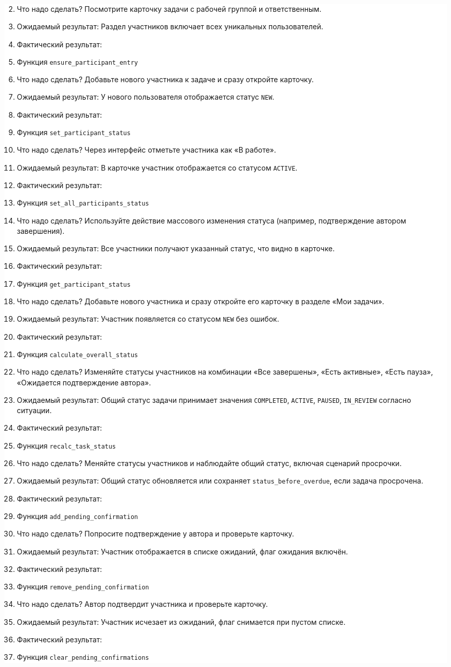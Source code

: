 2. Что надо сделать? Посмотрите карточку задачи с рабочей группой и ответственным.
3. Ожидаемый результат: Раздел участников включает всех уникальных пользователей.
4. Фактический результат: 

1. Функция `ensure_participant_entry`

2. Что надо сделать? Добавьте нового участника к задаче и сразу откройте карточку.
3. Ожидаемый результат: У нового пользователя отображается статус `NEW`.
4. Фактический результат: 

1. Функция `set_participant_status`

2. Что надо сделать? Через интерфейс отметьте участника как «В работе».
3. Ожидаемый результат: В карточке участник отображается со статусом `ACTIVE`.
4. Фактический результат: 

1. Функция `set_all_participants_status`

2. Что надо сделать? Используйте действие массового изменения статуса (например, подтверждение автором завершения).
3. Ожидаемый результат: Все участники получают указанный статус, что видно в карточке.
4. Фактический результат: 

1. Функция `get_participant_status`

2. Что надо сделать? Добавьте нового участника и сразу откройте его карточку в разделе «Мои задачи».
3. Ожидаемый результат: Участник появляется со статусом `NEW` без ошибок.
4. Фактический результат: 

1. Функция `calculate_overall_status`

2. Что надо сделать? Изменяйте статусы участников на комбинации «Все завершены», «Есть активные», «Есть пауза», «Ожидается подтверждение автора».
3. Ожидаемый результат: Общий статус задачи принимает значения `COMPLETED`, `ACTIVE`, `PAUSED`, `IN_REVIEW` согласно ситуации.
4. Фактический результат: 

1. Функция `recalc_task_status`

2. Что надо сделать? Меняйте статусы участников и наблюдайте общий статус, включая сценарий просрочки.
3. Ожидаемый результат: Общий статус обновляется или сохраняет `status_before_overdue`, если задача просрочена.
4. Фактический результат: 

1. Функция `add_pending_confirmation`

2. Что надо сделать? Попросите подтверждение у автора и проверьте карточку.
3. Ожидаемый результат: Участник отображается в списке ожиданий, флаг ожидания включён.
4. Фактический результат: 

1. Функция `remove_pending_confirmation`

2. Что надо сделать? Автор подтвердит участника и проверьте карточку.
3. Ожидаемый результат: Участник исчезает из ожиданий, флаг снимается при пустом списке.
4. Фактический результат: 

1. Функция `clear_pending_confirmations`
